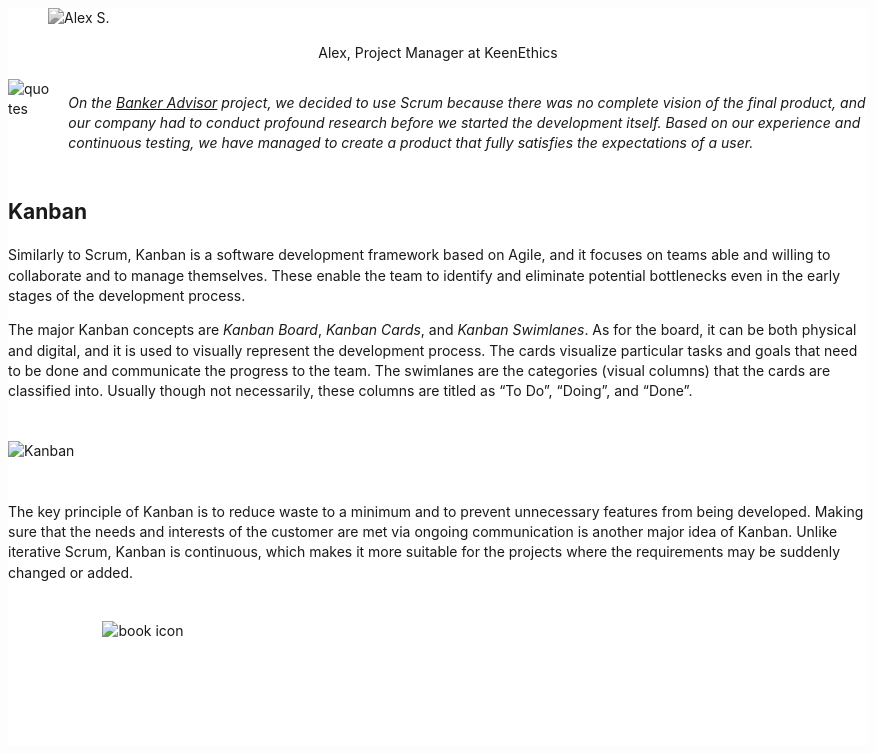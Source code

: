 </div>

<div style="margin: 30px 0;">
  <figure>
    <img
      class="round-image"
      src="/static/images/alex-s.jpg"
      alt="Alex S."
      style="filter: grayscale(100%); max-width: 100%; max-height: 100%;"
    >
    <figcaption style="text-align: center; margin: 15px 0;">
      Alex, Project Manager at KeenEthics
    </figcaption>
  </figure>
  <div style="display: flex; align-items: flex-start;">
    <img style="width: 50px;" src="/static/portfolio/icons/quotes.svg" alt="quotes">
    <p style="padding-left: 15px; font-style: italic;">On the <a href="/project-banker-advisor" target="_blank" rel="noopener noreferrer">Banker Advisor</a> project, we decided to use Scrum because there was no complete vision of the final product, and our company had to conduct profound research before we started the development itself. Based on our experience and continuous testing, we have managed to create a product that fully satisfies the expectations of a user.</p>
  </div>
</div>

## Kanban

Similarly to Scrum, Kanban is a software development framework based on Agile, and it focuses on teams able and willing to collaborate and to manage themselves. These enable the team to identify and eliminate potential bottlenecks even in the early stages of the development process.

The major Kanban concepts are _Kanban Board_, _Kanban Cards_, and _Kanban Swimlanes_. As for the board, it can be both physical and digital, and it is used to visually represent the development process. The cards visualize particular tasks and goals that need to be done and communicate the progress to the team. The swimlanes are the categories (visual columns) that the cards are classified into. Usually though not necessarily, these columns are titled as “To Do”, “Doing”, and “Done”.

<div class="text-center" style="margin: 40px 0;">
  <img
    style="max-width: 600px; width: 100%;"
    src="/static/posts/how-to-choose-your-optimal-development-methodology/kanban.jpg"
    alt="Kanban"
  >
</div>

The key principle of Kanban is to reduce waste to a minimum and to prevent unnecessary features from being developed. Making sure that the needs and interests of the customer are met via ongoing communication is another major idea of Kanban. Unlike iterative Scrum, Kanban is continuous, which makes it more suitable for the projects where the requirements may be suddenly changed or added.

<div>
  <div style="display: flex; flex-wrap: wrap;">
    <div style="width: 250px; padding: 10px;">
      <figure style="text-align: center;">
        <div style="width: 100px; height: 100px; margin: 0 auto 15px auto;">
          <img
            src="/static/posts/how-to-choose-your-optimal-development-methodology/readings.jpg"
            alt="book icon"
            style="max-width: 100%; max-height: 100%;"
          >
        </div>
        <figcaption style="line-height: 1.5;">